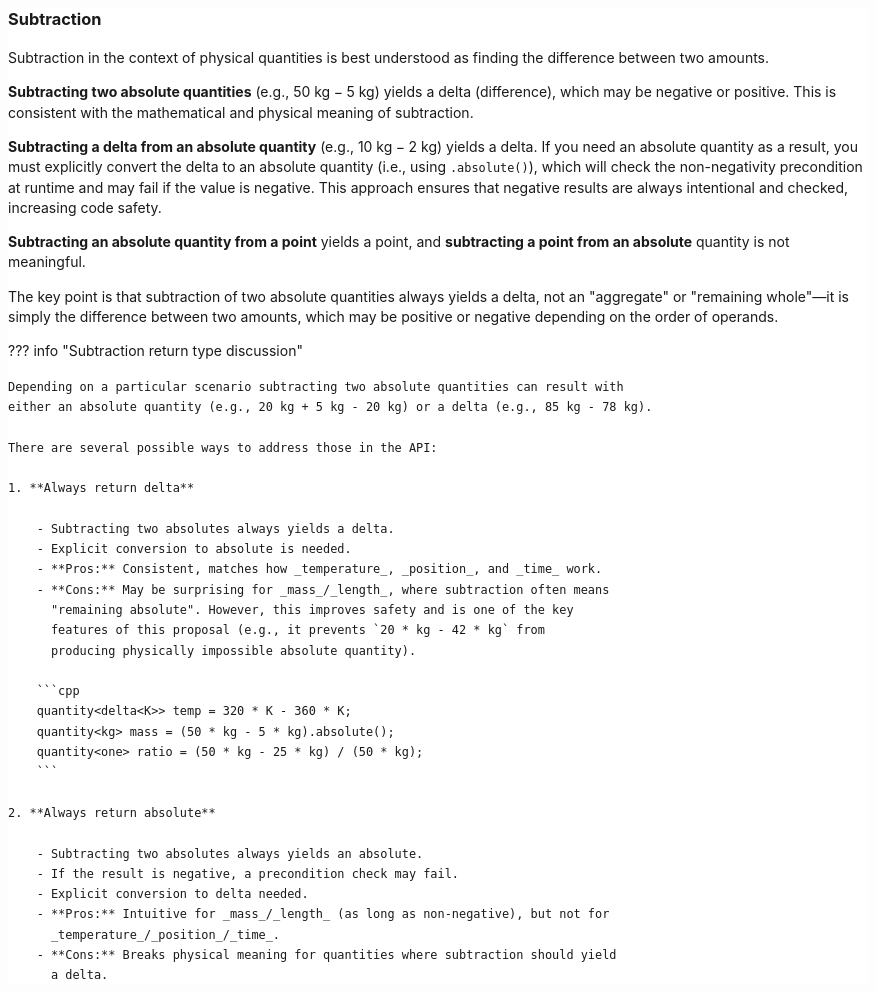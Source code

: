 
### Subtraction

Subtraction in the context of physical quantities is best understood as finding the
difference between two amounts.

**Subtracting two absolute quantities** (e.g., $50\ \mathrm{kg} - 5\ \mathrm{kg}$)
yields a delta (difference), which may be negative or positive. This is consistent
with the mathematical and physical meaning of subtraction.

**Subtracting a delta from an absolute quantity** (e.g., $10\ \mathrm{kg} - 2\ \mathrm{kg}$)
yields a delta. If you need an absolute quantity as a result, you must explicitly convert
the delta to an absolute quantity (i.e., using `.absolute()`), which will check the
non-negativity precondition at runtime and may fail if the value is negative. This
approach ensures that negative results are always intentional and checked, increasing
code safety.

**Subtracting an absolute quantity from a point** yields a point, and
**subtracting a point from an absolute** quantity is not meaningful.

The key point is that subtraction of two absolute quantities always yields a delta,
not an "aggregate" or "remaining whole"—it is simply the difference between two amounts,
which may be positive or negative depending on the order of operands.


??? info "Subtraction return type discussion"

    Depending on a particular scenario subtracting two absolute quantities can result with
    either an absolute quantity (e.g., 20 kg + 5 kg - 20 kg) or a delta (e.g., 85 kg - 78 kg).

    There are several possible ways to address those in the API:

    1. **Always return delta**

        - Subtracting two absolutes always yields a delta.
        - Explicit conversion to absolute is needed.
        - **Pros:** Consistent, matches how _temperature_, _position_, and _time_ work.
        - **Cons:** May be surprising for _mass_/_length_, where subtraction often means
          "remaining absolute". However, this improves safety and is one of the key
          features of this proposal (e.g., it prevents `20 * kg - 42 * kg` from
          producing physically impossible absolute quantity).

        ```cpp
        quantity<delta<K>> temp = 320 * K - 360 * K;
        quantity<kg> mass = (50 * kg - 5 * kg).absolute();
        quantity<one> ratio = (50 * kg - 25 * kg) / (50 * kg);
        ```

    2. **Always return absolute**

        - Subtracting two absolutes always yields an absolute.
        - If the result is negative, a precondition check may fail.
        - Explicit conversion to delta needed.
        - **Pros:** Intuitive for _mass_/_length_ (as long as non-negative), but not for
          _temperature_/_position_/_time_.
        - **Cons:** Breaks physical meaning for quantities where subtraction should yield
          a delta.
